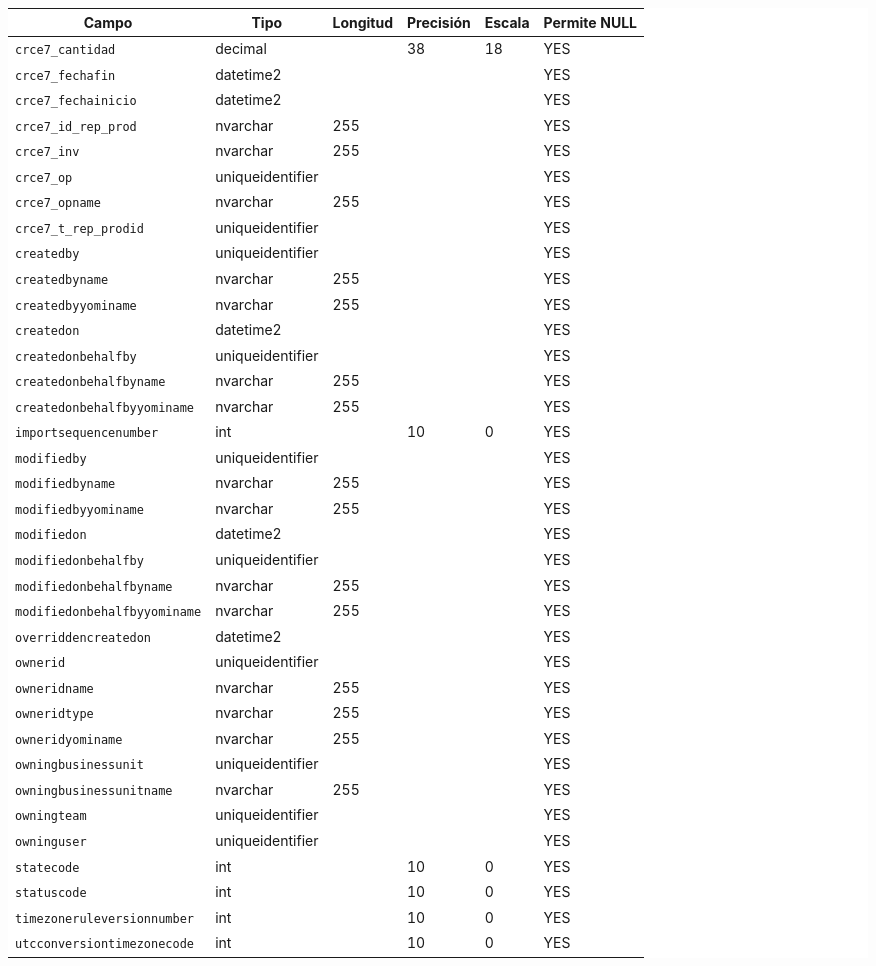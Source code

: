 | Campo | Tipo | Longitud | Precisión | Escala | Permite NULL |
|-------|------|----------|-----------|--------|---------------|
| `crce7_cantidad` | decimal |  | 38 | 18 | YES |
| `crce7_fechafin` | datetime2 |  |  |  | YES |
| `crce7_fechainicio` | datetime2 |  |  |  | YES |
| `crce7_id_rep_prod` | nvarchar | 255 |  |  | YES |
| `crce7_inv` | nvarchar | 255 |  |  | YES |
| `crce7_op` | uniqueidentifier |  |  |  | YES |
| `crce7_opname` | nvarchar | 255 |  |  | YES |
| `crce7_t_rep_prodid` | uniqueidentifier |  |  |  | YES |
| `createdby` | uniqueidentifier |  |  |  | YES |
| `createdbyname` | nvarchar | 255 |  |  | YES |
| `createdbyyominame` | nvarchar | 255 |  |  | YES |
| `createdon` | datetime2 |  |  |  | YES |
| `createdonbehalfby` | uniqueidentifier |  |  |  | YES |
| `createdonbehalfbyname` | nvarchar | 255 |  |  | YES |
| `createdonbehalfbyyominame` | nvarchar | 255 |  |  | YES |
| `importsequencenumber` | int |  | 10 | 0 | YES |
| `modifiedby` | uniqueidentifier |  |  |  | YES |
| `modifiedbyname` | nvarchar | 255 |  |  | YES |
| `modifiedbyyominame` | nvarchar | 255 |  |  | YES |
| `modifiedon` | datetime2 |  |  |  | YES |
| `modifiedonbehalfby` | uniqueidentifier |  |  |  | YES |
| `modifiedonbehalfbyname` | nvarchar | 255 |  |  | YES |
| `modifiedonbehalfbyyominame` | nvarchar | 255 |  |  | YES |
| `overriddencreatedon` | datetime2 |  |  |  | YES |
| `ownerid` | uniqueidentifier |  |  |  | YES |
| `owneridname` | nvarchar | 255 |  |  | YES |
| `owneridtype` | nvarchar | 255 |  |  | YES |
| `owneridyominame` | nvarchar | 255 |  |  | YES |
| `owningbusinessunit` | uniqueidentifier |  |  |  | YES |
| `owningbusinessunitname` | nvarchar | 255 |  |  | YES |
| `owningteam` | uniqueidentifier |  |  |  | YES |
| `owninguser` | uniqueidentifier |  |  |  | YES |
| `statecode` | int |  | 10 | 0 | YES |
| `statuscode` | int |  | 10 | 0 | YES |
| `timezoneruleversionnumber` | int |  | 10 | 0 | YES |
| `utcconversiontimezonecode` | int |  | 10 | 0 | YES |